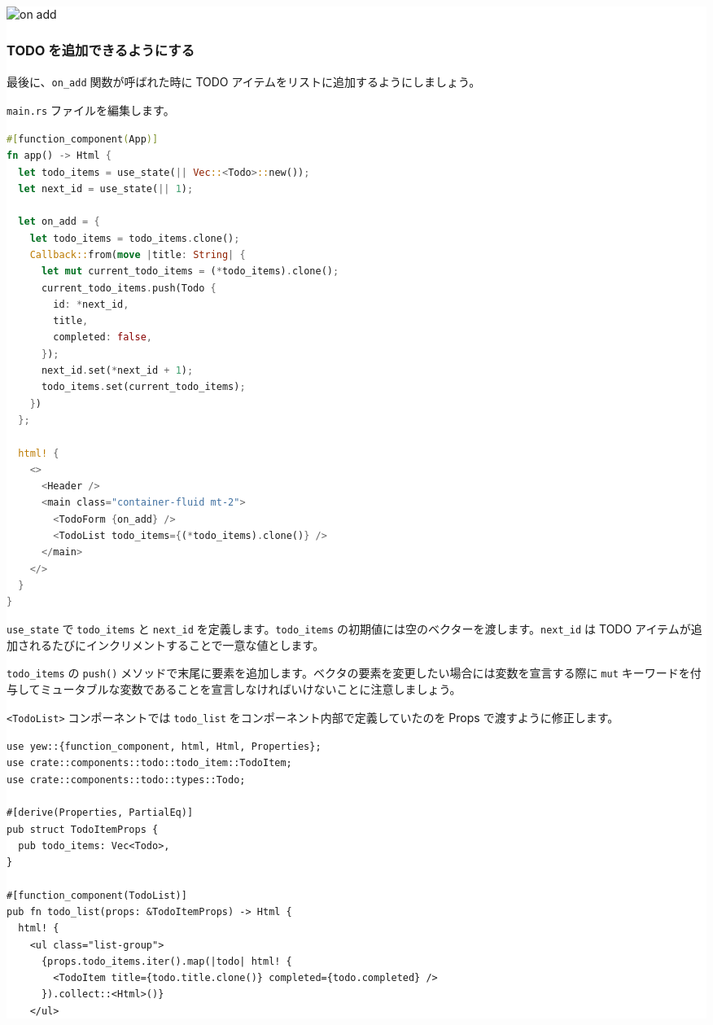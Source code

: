 ![on add](//images.ctfassets.net/in6v9lxmm5c8/7kTNfxQKraOxKtF3QS6JYT/f7846b2d42cc1218e53375e700b23f92/on_add.gif)

### TODO を追加できるようにする

最後に、`on_add` 関数が呼ばれた時に TODO アイテムをリストに追加するようにしましょう。

`main.rs` ファイルを編集します。

```rust:main.rs
#[function_component(App)]
fn app() -> Html {
  let todo_items = use_state(|| Vec::<Todo>::new());
  let next_id = use_state(|| 1);

  let on_add = {
    let todo_items = todo_items.clone();
    Callback::from(move |title: String| {
      let mut current_todo_items = (*todo_items).clone();
      current_todo_items.push(Todo {
        id: *next_id,
        title,
        completed: false,
      });
      next_id.set(*next_id + 1);
      todo_items.set(current_todo_items);
    })
  };

  html! {
    <>
      <Header />
      <main class="container-fluid mt-2">
        <TodoForm {on_add} />
        <TodoList todo_items={(*todo_items).clone()} />
      </main>
    </>
  }
}
```

`use_state` で `todo_items` と `next_id` を定義します。`todo_items` の初期値には空のベクターを渡します。`next_id` は TODO アイテムが追加されるたびにインクリメントすることで一意な値とします。

`todo_items` の `push()` メソッドで末尾に要素を追加します。ベクタの要素を変更したい場合には変数を宣言する際に `mut` キーワードを付与してミュータブルな変数であることを宣言しなければいけないことに注意しましょう。

`<TodoList>` コンポーネントでは `todo_list` をコンポーネント内部で定義していたのを Props で渡すように修正します。

```rust:components/todo/todo_list
use yew::{function_component, html, Html, Properties};
use crate::components::todo::todo_item::TodoItem;
use crate::components::todo::types::Todo;

#[derive(Properties, PartialEq)]
pub struct TodoItemProps {
  pub todo_items: Vec<Todo>,
}

#[function_component(TodoList)]
pub fn todo_list(props: &TodoItemProps) -> Html {
  html! {
    <ul class="list-group">
      {props.todo_items.iter().map(|todo| html! {
        <TodoItem title={todo.title.clone()} completed={todo.completed} />
      }).collect::<Html>()}
    </ul>
```